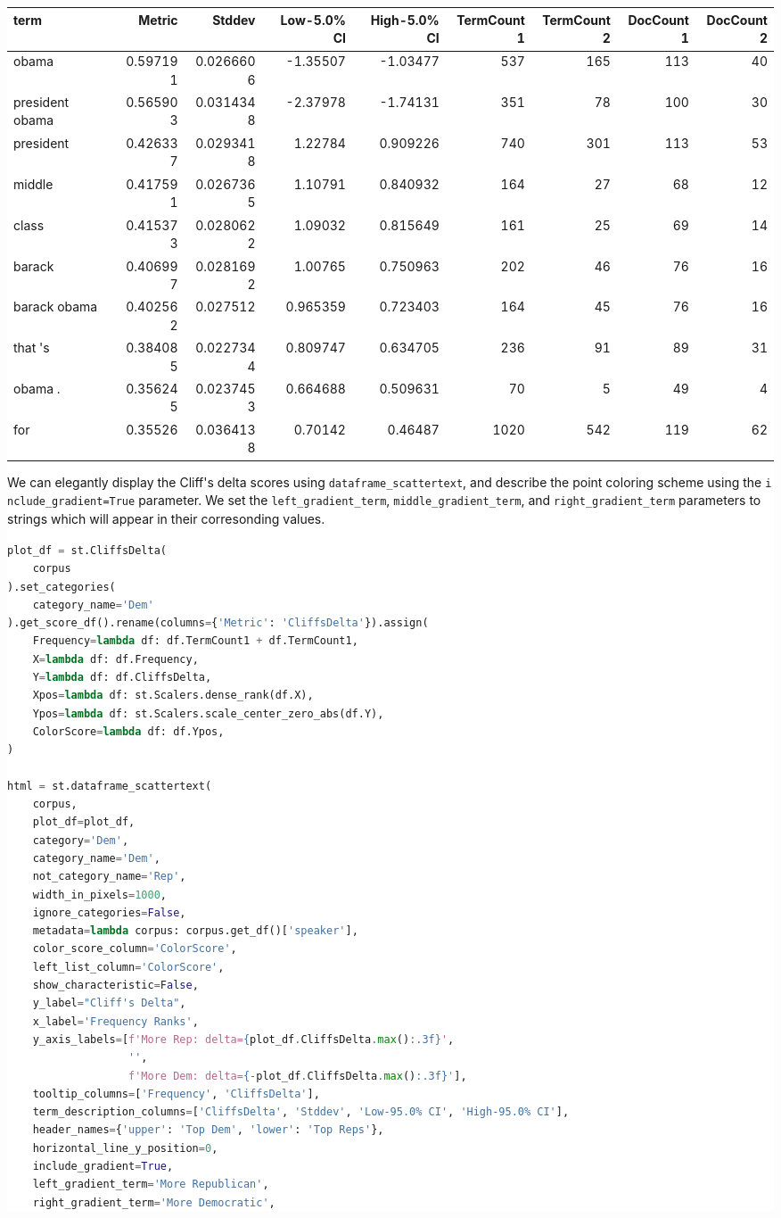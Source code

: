 | term            |   Metric |    Stddev |   Low-5.0% CI |   High-5.0% CI |   TermCount1 |   TermCount2 |   DocCount1 |   DocCount2 |
|:----------------|---------:|----------:|--------------:|---------------:|-------------:|-------------:|------------:|------------:|
| obama           | 0.597191 | 0.0266606 |     -1.35507  |      -1.03477  |          537 |          165 |         113 |          40 |
| president obama | 0.565903 | 0.0314348 |     -2.37978  |      -1.74131  |          351 |           78 |         100 |          30 |
| president       | 0.426337 | 0.0293418 |      1.22784  |       0.909226 |          740 |          301 |         113 |          53 |
| middle          | 0.417591 | 0.0267365 |      1.10791  |       0.840932 |          164 |           27 |          68 |          12 |
| class           | 0.415373 | 0.0280622 |      1.09032  |       0.815649 |          161 |           25 |          69 |          14 |
| barack          | 0.406997 | 0.0281692 |      1.00765  |       0.750963 |          202 |           46 |          76 |          16 |
| barack obama    | 0.402562 | 0.027512  |      0.965359 |       0.723403 |          164 |           45 |          76 |          16 |
| that 's         | 0.384085 | 0.0227344 |      0.809747 |       0.634705 |          236 |           91 |          89 |          31 |
| obama .         | 0.356245 | 0.0237453 |      0.664688 |       0.509631 |           70 |            5 |          49 |           4 |
| for             | 0.35526  | 0.0364138 |      0.70142  |       0.46487  |         1020 |          542 |         119 |          62 |


We can elegantly display the Cliff's delta scores using `dataframe_scattertext`, and describe the point coloring scheme
using the `include_gradient=True` parameter. We set the `left_gradient_term`, `middle_gradient_term`, and `right_gradient_term`
parameters to strings which will appear in their corresonding values. 

```python
plot_df = st.CliffsDelta(
    corpus
).set_categories(
    category_name='Dem'
).get_score_df().rename(columns={'Metric': 'CliffsDelta'}).assign(
    Frequency=lambda df: df.TermCount1 + df.TermCount1,
    X=lambda df: df.Frequency,
    Y=lambda df: df.CliffsDelta,
    Xpos=lambda df: st.Scalers.dense_rank(df.X),
    Ypos=lambda df: st.Scalers.scale_center_zero_abs(df.Y),
    ColorScore=lambda df: df.Ypos,
)

html = st.dataframe_scattertext(
    corpus,
    plot_df=plot_df,
    category='Dem', 
    category_name='Dem',
    not_category_name='Rep',
    width_in_pixels=1000, 
    ignore_categories=False,
    metadata=lambda corpus: corpus.get_df()['speaker'],
    color_score_column='ColorScore',
    left_list_column='ColorScore',
    show_characteristic=False,
    y_label="Cliff's Delta",
    x_label='Frequency Ranks',
    y_axis_labels=[f'More Rep: delta={plot_df.CliffsDelta.max():.3f}',
                   '',
                   f'More Dem: delta={-plot_df.CliffsDelta.max():.3f}'],
    tooltip_columns=['Frequency', 'CliffsDelta'],
    term_description_columns=['CliffsDelta', 'Stddev', 'Low-95.0% CI', 'High-95.0% CI'],
    header_names={'upper': 'Top Dem', 'lower': 'Top Reps'},
    horizontal_line_y_position=0,
    include_gradient=True,
    left_gradient_term='More Republican',
    right_gradient_term='More Democratic',
```